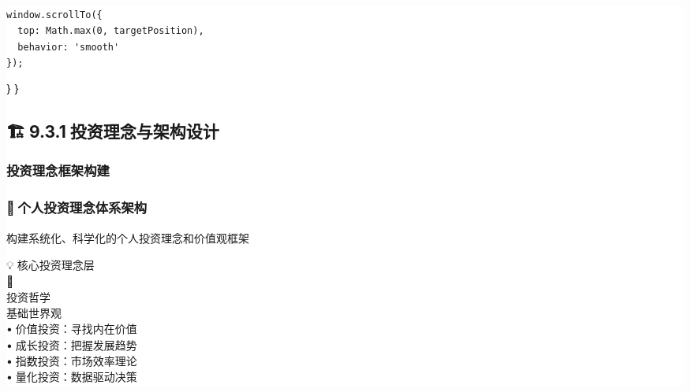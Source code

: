     window.scrollTo({
      top: Math.max(0, targetPosition),
      behavior: 'smooth'
    });
  }
}
</script>

<style>
.chapter-overview .overview-item {
  transition: all 0.3s ease;
  border-radius: 8px;
  padding: 16px;
  margin-bottom: 12px;
  background: var(--card-bg);
  border: 1px solid var(--border-color);
}

.chapter-overview .overview-item:hover {
  transform: translateY(-2px);
  box-shadow: 0 4px 12px rgba(0, 0, 0, 0.1);
  border-color: var(--primary-color);
}

.chapter-overview .overview-item h4 {
  margin: 0 0 8px 0;
  color: var(--text-primary);
  font-weight: 600;
}

.chapter-overview .overview-item p {
  margin: 0;
  color: var(--text-secondary);
  font-size: 0.9em;
  line-height: 1.5;
}

.chapter-overview .overview-item:active {
  transform: translateY(0);
}
</style>

<h2 id="section-9-3-1">🏗️ 9.3.1 投资理念与架构设计</h2>

### 投资理念框架构建

<div class="enhanced-flowchart">
<div class="flowchart-header">
<h3>🧠 个人投资理念体系架构</h3>
<p>构建系统化、科学化的个人投资理念和价值观框架</p>
</div>

<div class="flowchart-container">

<div class="flowchart-phase">
<div class="phase-title">💡 核心投资理念层</div>
<div class="phase-steps">
<div class="enhanced-step primary">
<div class="step-icon">🎯</div>
<div class="step-content">
<div class="step-title">投资哲学</div>
<div class="step-description">基础世界观</div>
<div class="step-details">
• 价值投资：寻找内在价值<br>
• 成长投资：把握发展趋势<br>
• 指数投资：市场效率理论<br>
• 量化投资：数据驱动决策